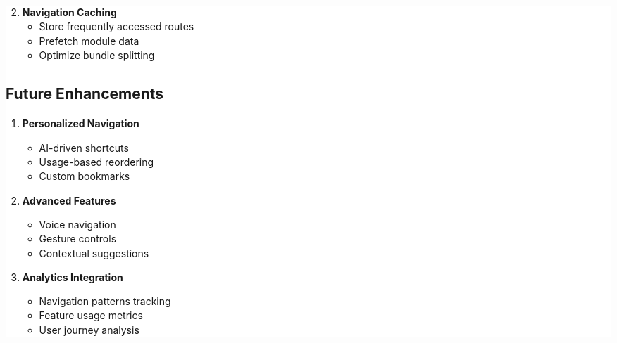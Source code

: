 2. **Navigation Caching**
   - Store frequently accessed routes
   - Prefetch module data
   - Optimize bundle splitting

## Future Enhancements

1. **Personalized Navigation**
   - AI-driven shortcuts
   - Usage-based reordering
   - Custom bookmarks

2. **Advanced Features**
   - Voice navigation
   - Gesture controls
   - Contextual suggestions

3. **Analytics Integration**
   - Navigation patterns tracking
   - Feature usage metrics
   - User journey analysis
